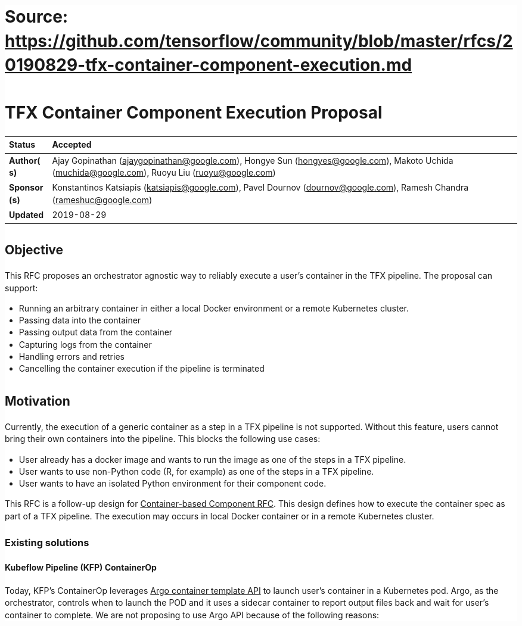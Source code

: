 # Source: https://github.com/tensorflow/community/blob/master/rfcs/20190829-tfx-container-component-execution.md

# TFX Container Component Execution Proposal

Status         | Accepted
:------------- | :-------
**Author(s)**  | Ajay Gopinathan (<a href="mailto:ajaygopinathan@google.com">ajaygopinathan@google.com</a>), Hongye Sun (<a href="mailto:hongyes@google.com">hongyes@google.com</a>), Makoto Uchida (<a href="mailto:muchida@google.com">muchida@google.com</a>), Ruoyu Liu (<a href="mailto:ruoyu@google.com">ruoyu@google.com</a>)
**Sponsor(s)** | Konstantinos Katsiapis (katsiapis@google.com), Pavel Dournov (dournov@google.com), Ramesh Chandra (rameshuc@google.com)
**Updated**    | 2019-08-29

## Objective

This RFC proposes an orchestrator agnostic way to reliably execute a user’s
container in the TFX pipeline. The proposal can support:

*   Running an arbitrary container in either a local Docker environment or a remote
    Kubernetes cluster.
*   Passing data into the container
*   Passing output data from the container
*   Capturing logs from the container
*   Handling errors and retries
*   Cancelling the container execution if the pipeline is terminated

## Motivation

Currently, the execution of a generic container as a step in a TFX pipeline is 
not supported. Without this feature, users cannot bring their own containers
into the pipeline. This blocks the following use cases:

*   User already has a docker image and wants to run the image as one of the
    steps in a TFX pipeline.
*   User wants to use non-Python code (R, for example) as one of the steps in a TFX
    pipeline.
*   User wants to have an isolated Python environment for their component code.

This RFC is a follow-up design for
[Container-based Component RFC](https://github.com/tensorflow/community/pull/146).
This design defines how to execute the container spec as part of a TFX pipeline.
The execution may occurs in local Docker container or in a remote Kubernetes cluster.

### Existing solutions

#### Kubeflow Pipeline (KFP) ContainerOp

Today, KFP’s ContainerOp leverages
[Argo container template API](https://github.com/argoproj/argo/blob/master/pkg/apis/workflow/v1alpha1/workflow_types.go)
to launch user’s container in a Kubernetes pod. Argo, as the orchestrator, controls when
to launch the POD and it uses a sidecar container to report output files back
and wait for user’s container to complete. We are not proposing to use Argo API
because of the following reasons:
